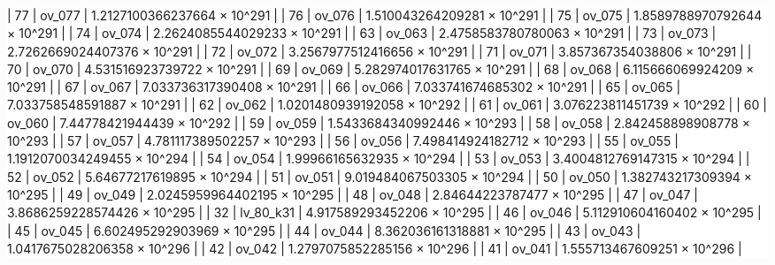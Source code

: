 | 77 | ov_077 | 1.2127100366237664 × 10^291 |
| 76 | ov_076 | 1.510043264209281 × 10^291 |
| 75 | ov_075 | 1.8589788970792644 × 10^291 |
| 74 | ov_074 | 2.2624085544029233 × 10^291 |
| 63 | ov_063 | 2.4758583780780063 × 10^291 |
| 73 | ov_073 | 2.7262669024407376 × 10^291 |
| 72 | ov_072 | 3.2567977512416656 × 10^291 |
| 71 | ov_071 | 3.857367354038806 × 10^291 |
| 70 | ov_070 | 4.531516923739722 × 10^291 |
| 69 | ov_069 | 5.282974017631765 × 10^291 |
| 68 | ov_068 | 6.115666069924209 × 10^291 |
| 67 | ov_067 | 7.033736317390408 × 10^291 |
| 66 | ov_066 | 7.033741674685302 × 10^291 |
| 65 | ov_065 | 7.033758548591887 × 10^291 |
| 62 | ov_062 | 1.0201480939192058 × 10^292 |
| 61 | ov_061 | 3.076223811451739 × 10^292 |
| 60 | ov_060 | 7.44778421944439 × 10^292 |
| 59 | ov_059 | 1.5433684340992446 × 10^293 |
| 58 | ov_058 | 2.842458898908778 × 10^293 |
| 57 | ov_057 | 4.781117389502257 × 10^293 |
| 56 | ov_056 | 7.498414924182712 × 10^293 |
| 55 | ov_055 | 1.1912070034249455 × 10^294 |
| 54 | ov_054 | 1.99966165632935 × 10^294 |
| 53 | ov_053 | 3.4004812769147315 × 10^294 |
| 52 | ov_052 | 5.64677217619895 × 10^294 |
| 51 | ov_051 | 9.019484067503305 × 10^294 |
| 50 | ov_050 | 1.382743217309394 × 10^295 |
| 49 | ov_049 | 2.0245959964402195 × 10^295 |
| 48 | ov_048 | 2.84644223787477 × 10^295 |
| 47 | ov_047 | 3.8686259228574426 × 10^295 |
| 32 | lv_80_k31 | 4.917589293452206 × 10^295 |
| 46 | ov_046 | 5.112910604160402 × 10^295 |
| 45 | ov_045 | 6.602495292903969 × 10^295 |
| 44 | ov_044 | 8.362036161318881 × 10^295 |
| 43 | ov_043 | 1.0417675028206358 × 10^296 |
| 42 | ov_042 | 1.2797075852285156 × 10^296 |
| 41 | ov_041 | 1.555713467609251 × 10^296 |